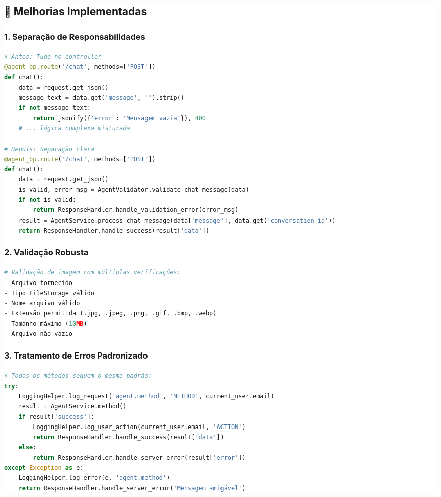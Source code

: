
## 🎯 Melhorias Implementadas

### 1. **Separação de Responsabilidades**
```python
# Antes: Tudo no controller
@agent_bp.route('/chat', methods=['POST'])
def chat():
    data = request.get_json()
    message_text = data.get('message', '').strip()
    if not message_text:
        return jsonify({'error': 'Mensagem vazia'}), 400
    # ... lógica complexa misturada

# Depois: Separação clara
@agent_bp.route('/chat', methods=['POST'])
def chat():
    data = request.get_json()
    is_valid, error_msg = AgentValidator.validate_chat_message(data)
    if not is_valid:
        return ResponseHandler.handle_validation_error(error_msg)
    result = AgentService.process_chat_message(data['message'], data.get('conversation_id'))
    return ResponseHandler.handle_success(result['data'])
```

### 2. **Validação Robusta**
```python
# Validação de imagem com múltiplas verificações:
- Arquivo fornecido
- Tipo FileStorage válido
- Nome arquivo válido
- Extensão permitida (.jpg, .jpeg, .png, .gif, .bmp, .webp)
- Tamanho máximo (10MB)
- Arquivo não vazio
```

### 3. **Tratamento de Erros Padronizado**
```python
# Todos os métodos seguem o mesmo padrão:
try:
    LoggingHelper.log_request('agent.method', 'METHOD', current_user.email)
    result = AgentService.method()
    if result['success']:
        LoggingHelper.log_user_action(current_user.email, 'ACTION')
        return ResponseHandler.handle_success(result['data'])
    else:
        return ResponseHandler.handle_server_error(result['error'])
except Exception as e:
    LoggingHelper.log_error(e, 'agent.method')
    return ResponseHandler.handle_server_error('Mensagem amigável')
```
